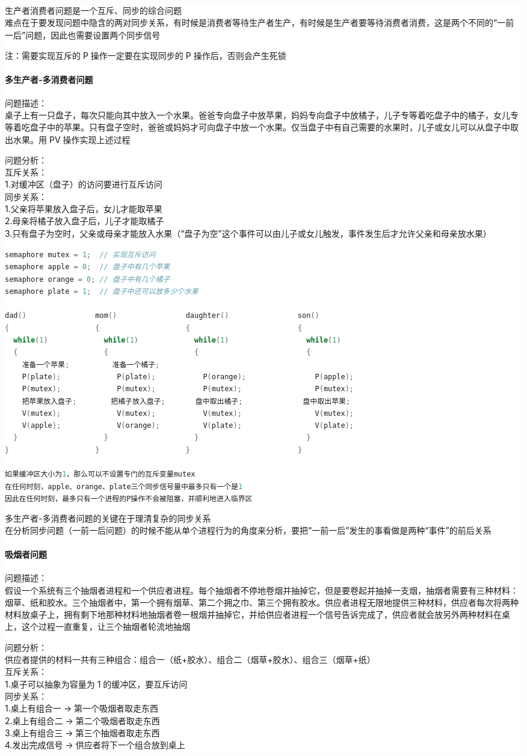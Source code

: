生产者消费者问题是一个互斥、同步的综合问题  
难点在于要发现问题中隐含的两对同步关系，有时候是消费者等待生产者生产，有时候是生产者要等待消费者消费，这是两个不同的“一前一后”问题，因此也需要设置两个同步信号

注：需要实现互斥的 P 操作一定要在实现同步的 P 操作后，否则会产生死锁

#### 多生产者-多消费者问题

问题描述：  
桌子上有一只盘子，每次只能向其中放入一个水果。爸爸专向盘子中放苹果，妈妈专向盘子中放橘子，儿子专等着吃盘子中的橘子，女儿专等着吃盘子中的苹果。只有盘子空时，爸爸或妈妈才可向盘子中放一个水果。仅当盘子中有自己需要的水果时，儿子或女儿可以从盘子中取出水果。用 PV 操作实现上述过程

问题分析：  
互斥关系：  
1.对缓冲区（盘子）的访问要进行互斥访问  
同步关系：  
1.父亲将苹果放入盘子后，女儿才能取苹果  
2.母亲将橘子放入盘子后，儿子才能取橘子  
3.只有盘子为空时，父亲或母亲才能放入水果（“盘子为空”这个事件可以由儿子或女儿触发，事件发生后才允许父亲和母亲放水果）

```cpp
semaphore mutex = 1;  // 实现互斥访问
semaphore apple = 0;  // 盘子中有几个苹果
semaphore orange = 0; // 盘子中有几个橘子
semaphore plate = 1;  // 盘子中还可以放多少个水果

dad()                mom()                daughter()                son()
{                    {                    {                         {
  while(1)             while(1)             while(1)                  while(1)
  {                    {                    {                         {
    准备一个苹果;          准备一个橘子;
    P(plate);             P(plate);           P(orange);                P(apple);
    P(mutex);             P(mutex);           P(mutex);                 P(mutex);
    把苹果放入盘子;        把橘子放入盘子;       盘中取出橘子;              盘中取出苹果;
    V(mutex);             V(mutex);           V(mutex);                 V(mutex);
    V(apple);             V(orange);          V(plate);                 V(plate);
  }                    }                    }                         }
}                    }                    }                         }

如果缓冲区大小为1，那么可以不设置专门的互斥变量mutex
在任何时刻，apple、orange、plate三个同步信号量中最多只有一个是1
因此在任何时刻，最多只有一个进程的P操作不会被阻塞，并顺利地进入临界区
```

多生产者-多消费者问题的关键在于理清复杂的同步关系  
在分析同步问题（一前一后问题）的时候不能从单个进程行为的角度来分析，要把“一前一后”发生的事看做是两种“事件”的前后关系

#### 吸烟者问题

问题描述：  
假设一个系统有三个抽烟者进程和一个供应者进程。每个抽烟者不停地卷烟并抽掉它，但是要卷起并抽掉一支烟，抽烟者需要有三种材料：烟草、纸和胶水。三个抽烟者中，第一个拥有烟草、第二个拥之巾、第三个拥有胶水。供应者进程无限地提供三种材料，供应者每次将两种材料放桌子上，拥有剩下地那种材料地抽烟者卷一根烟并抽掉它，并给供应者进程一个信号告诉完成了，供应者就会放另外两种材料在桌上，这个过程一直重复，让三个抽烟者轮流地抽烟

问题分析：  
供应者提供的材料一共有三种组合：组合一（纸+胶水）、组合二（烟草+胶水）、组合三（烟草+纸）  
互斥关系：  
1.桌子可以抽象为容量为 1 的缓冲区，要互斥访问  
同步关系：  
1.桌上有组合一 -> 第一个吸烟者取走东西  
2.桌上有组合二 -> 第二个吸烟者取走东西  
3.桌上有组合三 -> 第三个抽烟者取走东西  
4.发出完成信号 -> 供应者将下一个组合放到桌上
